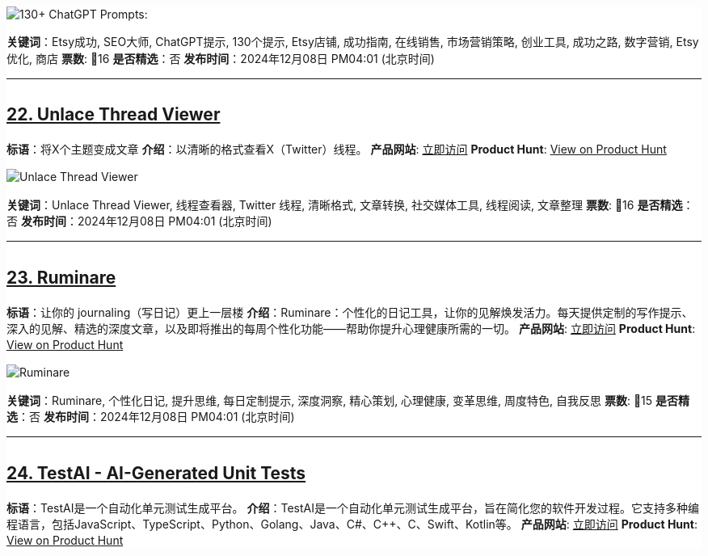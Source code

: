 ![130+ ChatGPT Prompts:](https://ph-files.imgix.net/3861b920-ef42-46a1-8643-5047e64aaa4f.png?auto=format&fit=crop&frame=1&h=512&w=1024)

**关键词**：Etsy成功, SEO大师, ChatGPT提示, 130个提示, Etsy店铺, 成功指南, 在线销售, 市场营销策略, 创业工具, 成功之路, 数字营销, Etsy优化, 商店
**票数**: 🔺16
**是否精选**：否
**发布时间**：2024年12月08日 PM04:01 (北京时间)

---

## [22. Unlace Thread Viewer](https://www.producthunt.com/posts/unlace-thread-viewer?utm_campaign=producthunt-api&utm_medium=api-v2&utm_source=Application%3A+daily+ph+%28ID%3A+133301%29)
**标语**：将X个主题变成文章
**介绍**：以清晰的格式查看X（Twitter）线程。
**产品网站**: [立即访问](https://www.producthunt.com/r/QQKJP22ZJONVJM?utm_campaign=producthunt-api&utm_medium=api-v2&utm_source=Application%3A+daily+ph+%28ID%3A+133301%29)
**Product Hunt**: [View on Product Hunt](https://www.producthunt.com/posts/unlace-thread-viewer?utm_campaign=producthunt-api&utm_medium=api-v2&utm_source=Application%3A+daily+ph+%28ID%3A+133301%29)

![Unlace Thread Viewer](https://ph-files.imgix.net/cb545e5c-2b4a-4a29-89d5-7222b9a0ca77.png?auto=format&fit=crop&frame=1&h=512&w=1024)

**关键词**：Unlace Thread Viewer, 线程查看器, Twitter 线程, 清晰格式, 文章转换, 社交媒体工具, 线程阅读, 文章整理
**票数**: 🔺16
**是否精选**：否
**发布时间**：2024年12月08日 PM04:01 (北京时间)

---

## [23. Ruminare](https://www.producthunt.com/posts/ruminare?utm_campaign=producthunt-api&utm_medium=api-v2&utm_source=Application%3A+daily+ph+%28ID%3A+133301%29)
**标语**：让你的 journaling（写日记）更上一层楼
**介绍**：Ruminare：个性化的日记工具，让你的见解焕发活力。每天提供定制的写作提示、深入的见解、精选的深度文章，以及即将推出的每周个性化功能——帮助你提升心理健康所需的一切。
**产品网站**: [立即访问](https://www.producthunt.com/r/3M4JGEYQ2GETAJ?utm_campaign=producthunt-api&utm_medium=api-v2&utm_source=Application%3A+daily+ph+%28ID%3A+133301%29)
**Product Hunt**: [View on Product Hunt](https://www.producthunt.com/posts/ruminare?utm_campaign=producthunt-api&utm_medium=api-v2&utm_source=Application%3A+daily+ph+%28ID%3A+133301%29)

![Ruminare](https://ph-files.imgix.net/517ab35f-a3e7-46d4-a803-fd1613aa6ac8.png?auto=format&fit=crop&frame=1&h=512&w=1024)

**关键词**：Ruminare, 个性化日记, 提升思维, 每日定制提示, 深度洞察, 精心策划, 心理健康, 变革思维, 周度特色, 自我反思
**票数**: 🔺15
**是否精选**：否
**发布时间**：2024年12月08日 PM04:01 (北京时间)

---

## [24. TestAI - AI-Generated Unit Tests](https://www.producthunt.com/posts/testai-ai-generated-unit-tests?utm_campaign=producthunt-api&utm_medium=api-v2&utm_source=Application%3A+daily+ph+%28ID%3A+133301%29)
**标语**：TestAI是一个自动化单元测试生成平台。
**介绍**：TestAI是一个自动化单元测试生成平台，旨在简化您的软件开发过程。它支持多种编程语言，包括JavaScript、TypeScript、Python、Golang、Java、C#、C++、C、Swift、Kotlin等。
**产品网站**: [立即访问](https://www.producthunt.com/r/PYA5DRITFXE5UR?utm_campaign=producthunt-api&utm_medium=api-v2&utm_source=Application%3A+daily+ph+%28ID%3A+133301%29)
**Product Hunt**: [View on Product Hunt](https://www.producthunt.com/posts/testai-ai-generated-unit-tests?utm_campaign=producthunt-api&utm_medium=api-v2&utm_source=Application%3A+daily+ph+%28ID%3A+133301%29)
